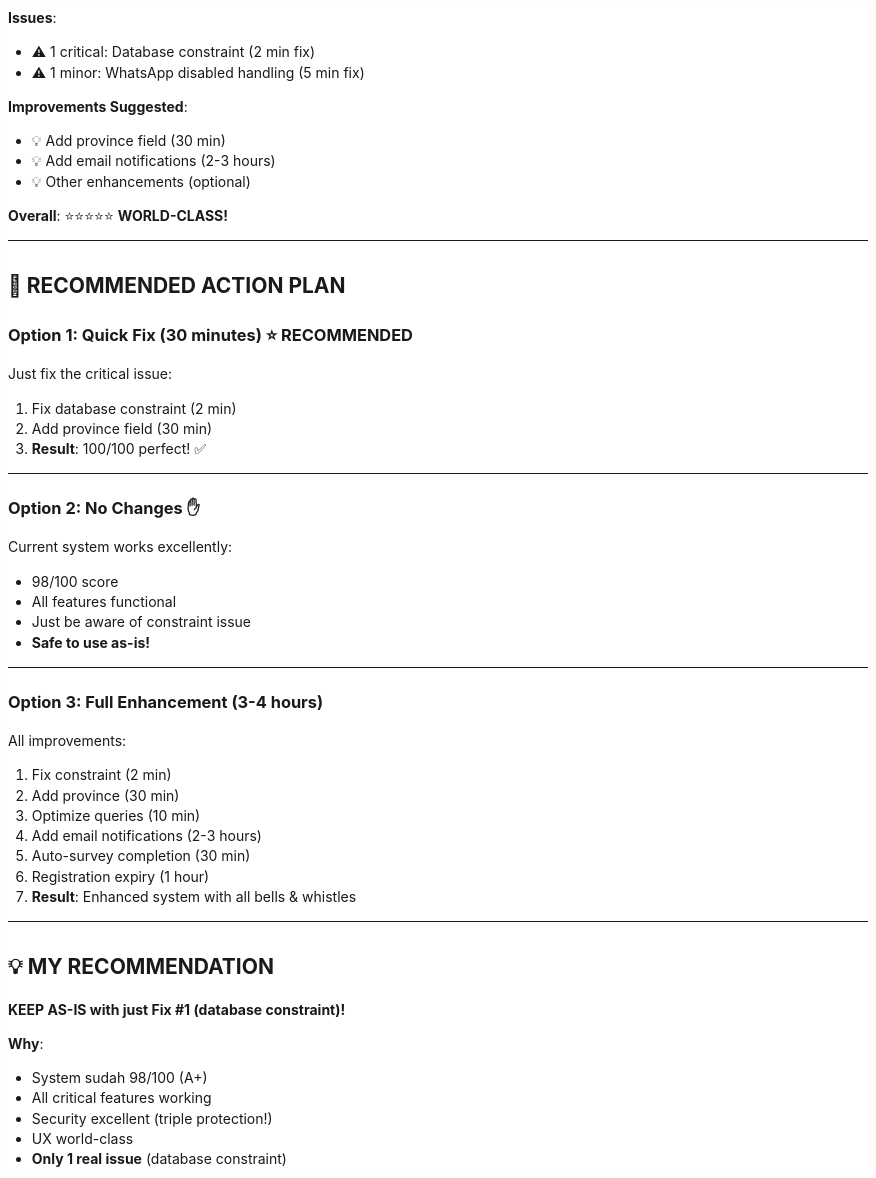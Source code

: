 **Issues**:
- ⚠️ 1 critical: Database constraint (2 min fix)
- ⚠️ 1 minor: WhatsApp disabled handling (5 min fix)

**Improvements Suggested**:
- 💡 Add province field (30 min)
- 💡 Add email notifications (2-3 hours)
- 💡 Other enhancements (optional)

**Overall**: ⭐⭐⭐⭐⭐ **WORLD-CLASS!**

---

## 🚀 **RECOMMENDED ACTION PLAN**

### **Option 1: Quick Fix (30 minutes)** ⭐ **RECOMMENDED**

Just fix the critical issue:
1. Fix database constraint (2 min)
2. Add province field (30 min)
3. **Result**: 100/100 perfect! ✅

---

### **Option 2: No Changes** ✋

Current system works excellently:
- 98/100 score
- All features functional
- Just be aware of constraint issue
- **Safe to use as-is!**

---

### **Option 3: Full Enhancement (3-4 hours)**

All improvements:
1. Fix constraint (2 min)
2. Add province (30 min)
3. Optimize queries (10 min)
4. Add email notifications (2-3 hours)
5. Auto-survey completion (30 min)
6. Registration expiry (1 hour)
7. **Result**: Enhanced system with all bells & whistles

---

## 💡 **MY RECOMMENDATION**

**KEEP AS-IS with just Fix #1 (database constraint)!**

**Why**:
- System sudah 98/100 (A+)
- All critical features working
- Security excellent (triple protection!)
- UX world-class
- **Only 1 real issue** (database constraint)

